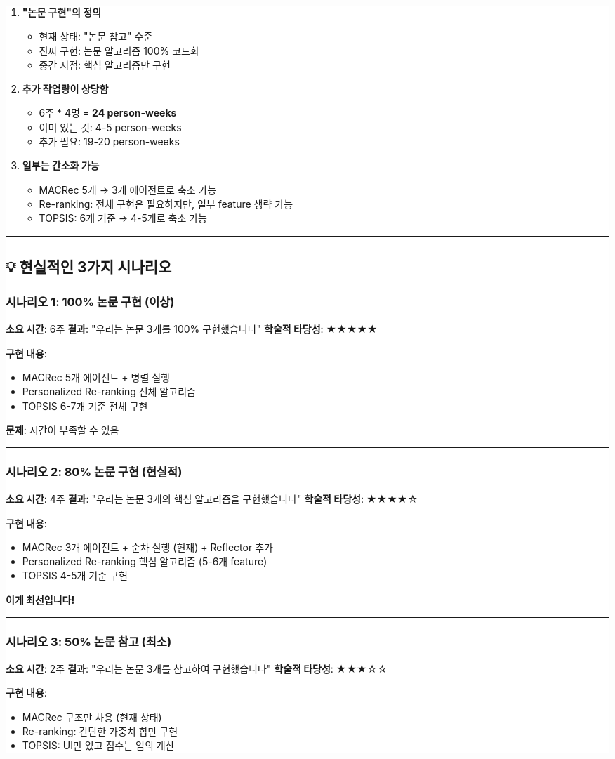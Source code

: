 1. **"논문 구현"의 정의**
   - 현재 상태: "논문 참고" 수준
   - 진짜 구현: 논문 알고리즘 100% 코드화
   - 중간 지점: 핵심 알고리즘만 구현

2. **추가 작업량이 상당함**
   - 6주 * 4명 = **24 person-weeks**
   - 이미 있는 것: 4-5 person-weeks
   - 추가 필요: 19-20 person-weeks

3. **일부는 간소화 가능**
   - MACRec 5개 → 3개 에이전트로 축소 가능
   - Re-ranking: 전체 구현은 필요하지만, 일부 feature 생략 가능
   - TOPSIS: 6개 기준 → 4-5개로 축소 가능

---

## 💡 현실적인 3가지 시나리오

### 시나리오 1: 100% 논문 구현 (이상)
**소요 시간**: 6주
**결과**: "우리는 논문 3개를 100% 구현했습니다"
**학술적 타당성**: ★★★★★

**구현 내용**:
- MACRec 5개 에이전트 + 병렬 실행
- Personalized Re-ranking 전체 알고리즘
- TOPSIS 6-7개 기준 전체 구현

**문제**: 시간이 부족할 수 있음

---

### 시나리오 2: 80% 논문 구현 (현실적)
**소요 시간**: 4주
**결과**: "우리는 논문 3개의 핵심 알고리즘을 구현했습니다"
**학술적 타당성**: ★★★★☆

**구현 내용**:
- MACRec 3개 에이전트 + 순차 실행 (현재) + Reflector 추가
- Personalized Re-ranking 핵심 알고리즘 (5-6개 feature)
- TOPSIS 4-5개 기준 구현

**이게 최선입니다!**

---

### 시나리오 3: 50% 논문 참고 (최소)
**소요 시간**: 2주
**결과**: "우리는 논문 3개를 참고하여 구현했습니다"
**학술적 타당성**: ★★★☆☆

**구현 내용**:
- MACRec 구조만 차용 (현재 상태)
- Re-ranking: 간단한 가중치 합만 구현
- TOPSIS: UI만 있고 점수는 임의 계산
